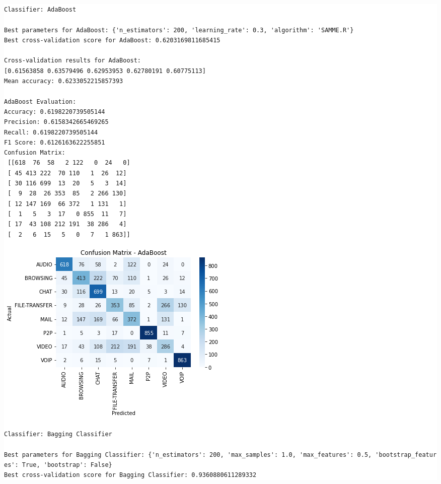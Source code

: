 

    
    
    
    Classifier: AdaBoost
    
    Best parameters for AdaBoost: {'n_estimators': 200, 'learning_rate': 0.3, 'algorithm': 'SAMME.R'}
    Best cross-validation score for AdaBoost: 0.6203169811685415
    
    Cross-validation results for AdaBoost:
    [0.61563858 0.63579496 0.62953953 0.62780191 0.60775113]
    Mean accuracy: 0.6233052215857393
    
    AdaBoost Evaluation:
    Accuracy: 0.6198220739505144
    Precision: 0.6158342665469265
    Recall: 0.6198220739505144
    F1 Score: 0.6126163622255851
    Confusion Matrix:
     [[618  76  58   2 122   0  24   0]
     [ 45 413 222  70 110   1  26  12]
     [ 30 116 699  13  20   5   3  14]
     [  9  28  26 353  85   2 266 130]
     [ 12 147 169  66 372   1 131   1]
     [  1   5   3  17   0 855  11   7]
     [ 17  43 108 212 191  38 286   4]
     [  2   6  15   5   0   7   1 863]]
    


    
![png](Scenario-B-05s-Images/output_19_17.png)
    


    
    
    
    Classifier: Bagging Classifier
    
    Best parameters for Bagging Classifier: {'n_estimators': 200, 'max_samples': 1.0, 'max_features': 0.5, 'bootstrap_features': True, 'bootstrap': False}
    Best cross-validation score for Bagging Classifier: 0.9360880611289332
    